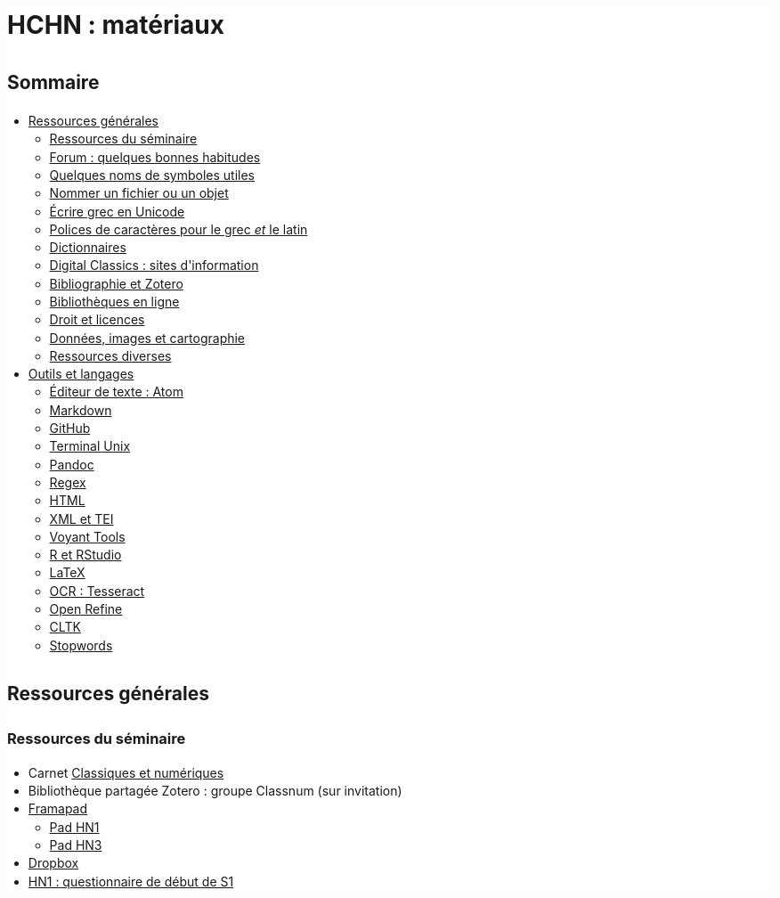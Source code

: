 # HCHN : matériaux

## Sommaire



- [Ressources générales](#ressources-g%C3%A9n%C3%A9rales)
    - [Ressources du séminaire](#ressources-du-s%C3%A9minaire)
    - [Forum : quelques bonnes habitudes](#forum--quelques-bonnes-habitudes)
    - [Quelques noms de symboles utiles](#quelques-noms-de-symboles-utiles)
    - [Nommer un fichier ou un objet](#nommer-un-fichier-ou-un-objet)
    - [Écrire grec en Unicode](#%C3%89crire-grec-en-unicode)
    - [Polices de caractères pour le grec *et* le latin](#polices-de-caract%C3%A8res-pour-le-grec-et-le-latin)
    - [Dictionnaires](#dictionnaires)
    - [Digital Classics : sites d'information](#digital-classics--sites-dinformation)
    - [Bibliographie et Zotero](#bibliographie-et-zotero)
    - [Bibliothèques en ligne](#biblioth%C3%A8ques-en-ligne)
    - [Droit et licences](#droit-et-licences)
    - [Données, images et cartographie](#donn%C3%A9es-images-et-cartographie)
    - [Ressources diverses](#ressources-diverses)
- [Outils et langages](#outils-et-langages)
    - [Éditeur de texte : Atom](#%C3%89diteur-de-texte--atom)
    - [Markdown](#markdown)
    - [GitHub](#github)
    - [Terminal Unix](#terminal-unix)
    - [Pandoc](#pandoc)
    - [Regex](#regex)
    - [HTML](#html)
    - [XML et TEI](#xml-et-tei)
    - [Voyant Tools](#voyant-tools)
    - [R et RStudio](#r-et-rstudio)
    - [LaTeX](#latex)
    - [OCR : Tesseract](#ocr--tesseract)
    - [Open Refine](#open-refine)
    - [CLTK](#cltk)
    - [Stopwords](#stopwords)



<a id="ressources-g%C3%A9n%C3%A9rales"></a>
## Ressources générales

<a id="ressources-du-s%C3%A9minaire"></a>
### Ressources du séminaire
* Carnet [Classiques et numériques](https://classnum.hypotheses.org/)
* Bibliothèque partagée Zotero : groupe Classnum (sur invitation)
* [Framapad](https://framapad.org/)
    * [Pad HN1](https://annuel.framapad.org/p/hn1)
    * [Pad HN3](https://annuel.framapad.org/p/hn3)
* [Dropbox](https://www.dropbox.com/)
* [HN1 : questionnaire de début de S1](https://goo.gl/forms/L9E0tsOzvw3U3Xwu2)

